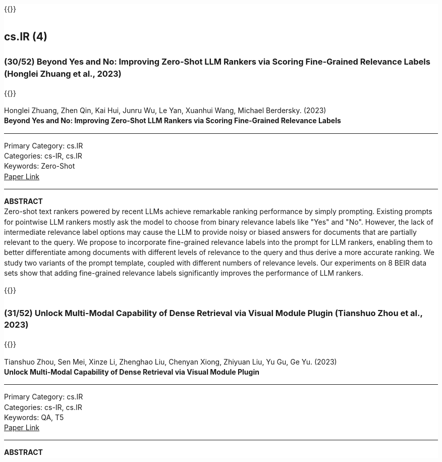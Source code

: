 {{</citation>}}


## cs.IR (4)



### (30/52) Beyond Yes and No: Improving Zero-Shot LLM Rankers via Scoring Fine-Grained Relevance Labels (Honglei Zhuang et al., 2023)

{{<citation>}}

Honglei Zhuang, Zhen Qin, Kai Hui, Junru Wu, Le Yan, Xuanhui Wang, Michael Berdersky. (2023)  
**Beyond Yes and No: Improving Zero-Shot LLM Rankers via Scoring Fine-Grained Relevance Labels**  

---
Primary Category: cs.IR  
Categories: cs-IR, cs.IR  
Keywords: Zero-Shot  
[Paper Link](http://arxiv.org/abs/2310.14122v1)  

---


**ABSTRACT**  
Zero-shot text rankers powered by recent LLMs achieve remarkable ranking performance by simply prompting. Existing prompts for pointwise LLM rankers mostly ask the model to choose from binary relevance labels like "Yes" and "No". However, the lack of intermediate relevance label options may cause the LLM to provide noisy or biased answers for documents that are partially relevant to the query. We propose to incorporate fine-grained relevance labels into the prompt for LLM rankers, enabling them to better differentiate among documents with different levels of relevance to the query and thus derive a more accurate ranking. We study two variants of the prompt template, coupled with different numbers of relevance levels. Our experiments on 8 BEIR data sets show that adding fine-grained relevance labels significantly improves the performance of LLM rankers.

{{</citation>}}


### (31/52) Unlock Multi-Modal Capability of Dense Retrieval via Visual Module Plugin (Tianshuo Zhou et al., 2023)

{{<citation>}}

Tianshuo Zhou, Sen Mei, Xinze Li, Zhenghao Liu, Chenyan Xiong, Zhiyuan Liu, Yu Gu, Ge Yu. (2023)  
**Unlock Multi-Modal Capability of Dense Retrieval via Visual Module Plugin**  

---
Primary Category: cs.IR  
Categories: cs-IR, cs.IR  
Keywords: QA, T5  
[Paper Link](http://arxiv.org/abs/2310.14037v1)  

---


**ABSTRACT**  